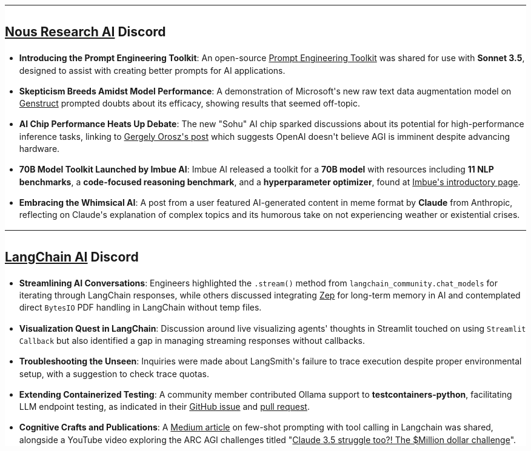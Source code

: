

---



## [Nous Research AI](https://discord.com/channels/1053877538025386074) Discord

- **Introducing the Prompt Engineering Toolkit**: An open-source [Prompt Engineering Toolkit](https://github.com/teknium1/Prompt-Engineering-Toolkit) was shared for use with **Sonnet 3.5**, designed to assist with creating better prompts for AI applications.
  
- **Skepticism Breeds Amidst Model Performance**: A demonstration of Microsoft's new raw text data augmentation model on [Genstruct](https://huggingface.co/spaces/davanstrien/Genstruct-7B) prompted doubts about its efficacy, showing results that seemed off-topic.

- **AI Chip Performance Heats Up Debate**: The new "Sohu" AI chip sparked discussions about its potential for high-performance inference tasks, linking to [Gergely Orosz's post](https://x.com/GergelyOrosz/status/1805604272614088721) which suggests OpenAI doesn't believe AGI is imminent despite advancing hardware.

- **70B Model Toolkit Launched by Imbue AI**: Imbue AI released a toolkit for a **70B model** with resources including **11 NLP benchmarks**, a **code-focused reasoning benchmark**, and a **hyperparameter optimizer**, found at [Imbue's introductory page](https://imbue.com/research/70b-intro/).

- **Embracing the Whimsical AI**: A post from a user featured AI-generated content in meme format by **Claude** from Anthropic, reflecting on Claude's explanation of complex topics and its humorous take on not experiencing weather or existential crises.



---



## [LangChain AI](https://discord.com/channels/1038097195422978059) Discord

- **Streamlining AI Conversations**: Engineers highlighted the `.stream()` method from `langchain_community.chat_models` for iterating through LangChain responses, while others discussed integrating [Zep](https://www.getzep.com/) for long-term memory in AI and contemplated direct `BytesIO` PDF handling in LangChain without temp files.

- **Visualization Quest in LangChain**: Discussion around live visualizing agents' thoughts in Streamlit touched on using `StreamlitCallback` but also identified a gap in managing streaming responses without callbacks.

- **Troubleshooting the Unseen**: Inquiries were made about LangSmith's failure to trace execution despite proper environmental setup, with a suggestion to check trace quotas.

- **Extending Containerized Testing**: A community member contributed Ollama support to **testcontainers-python**, facilitating LLM endpoint testing, as indicated in their [GitHub issue](https://github.com/testcontainers/testcontainers-python/issues/617) and [pull request](https://github.com/testcontainers/testcontainers-python/pull/618).

- **Cognitive Crafts and Publications**: A [Medium article](https://medium.com/ai-advances/few-shot-prompting-with-tool-calling-in-langchain-19db16b38fe1) on few-shot prompting with tool calling in Langchain was shared, alongside a YouTube video exploring the ARC AGI challenges titled "[Claude 3.5 struggle too?! The $Million dollar challenge](https://youtu.be/kZap-tDA1i4?si=HyF9dnOm9VRY3_Ap)".
